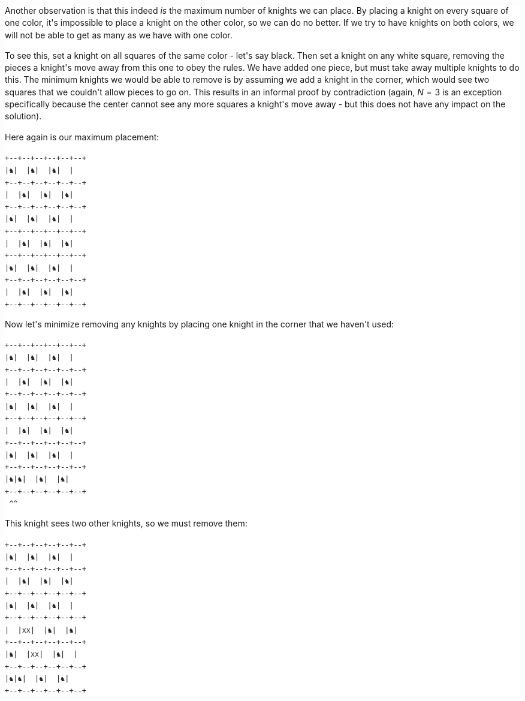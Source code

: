 Another observation is that this indeed *is* the maximum number of knights we can place. By placing a knight on every square of one color, it's impossible to place a knight on the other color, so we can do no better. If we try to have knights on both colors, we will not be able to get as many as we have with one color. 

To see this, set a knight on all squares of the same color - let's say black. Then set a knight on any white square, removing the pieces a knight's move away from this one to obey the rules. We have added one piece, but must take away multiple knights to do this. The minimum knights we would be able to remove is by assuming we add a knight in the corner, which would see two squares that we couldn't allow pieces to go on. This results in an informal proof by contradiction (again, $N = 3$ is an exception specifically because the center cannot see any more squares a knight's move away - but this does not have any impact on the solution).

Here again is our maximum placement:
```
+--+--+--+--+--+--+
|♞|  |♞|  |♞|  |
+--+--+--+--+--+--+
|  |♞|  |♞|  |♞|
+--+--+--+--+--+--+
|♞|  |♞|  |♞|  |
+--+--+--+--+--+--+
|  |♞|  |♞|  |♞|
+--+--+--+--+--+--+
|♞|  |♞|  |♞|  |
+--+--+--+--+--+--+
|  |♞|  |♞|  |♞|
+--+--+--+--+--+--+
```

Now let's minimize removing any knights by placing one knight in the corner that we haven't used:
```
+--+--+--+--+--+--+
|♞|  |♞|  |♞|  |
+--+--+--+--+--+--+
|  |♞|  |♞|  |♞|
+--+--+--+--+--+--+
|♞|  |♞|  |♞|  |
+--+--+--+--+--+--+
|  |♞|  |♞|  |♞|
+--+--+--+--+--+--+
|♞|  |♞|  |♞|  |
+--+--+--+--+--+--+
|♞|♞|  |♞|  |♞|
+--+--+--+--+--+--+
 ^^
```

This knight sees two other knights, so we must remove them:

```
+--+--+--+--+--+--+
|♞|  |♞|  |♞|  |
+--+--+--+--+--+--+
|  |♞|  |♞|  |♞|
+--+--+--+--+--+--+
|♞|  |♞|  |♞|  |
+--+--+--+--+--+--+
|  |xx|  |♞|  |♞|
+--+--+--+--+--+--+
|♞|  |xx|  |♞|  |
+--+--+--+--+--+--+
|♞|♞|  |♞|  |♞|
+--+--+--+--+--+--+
```

